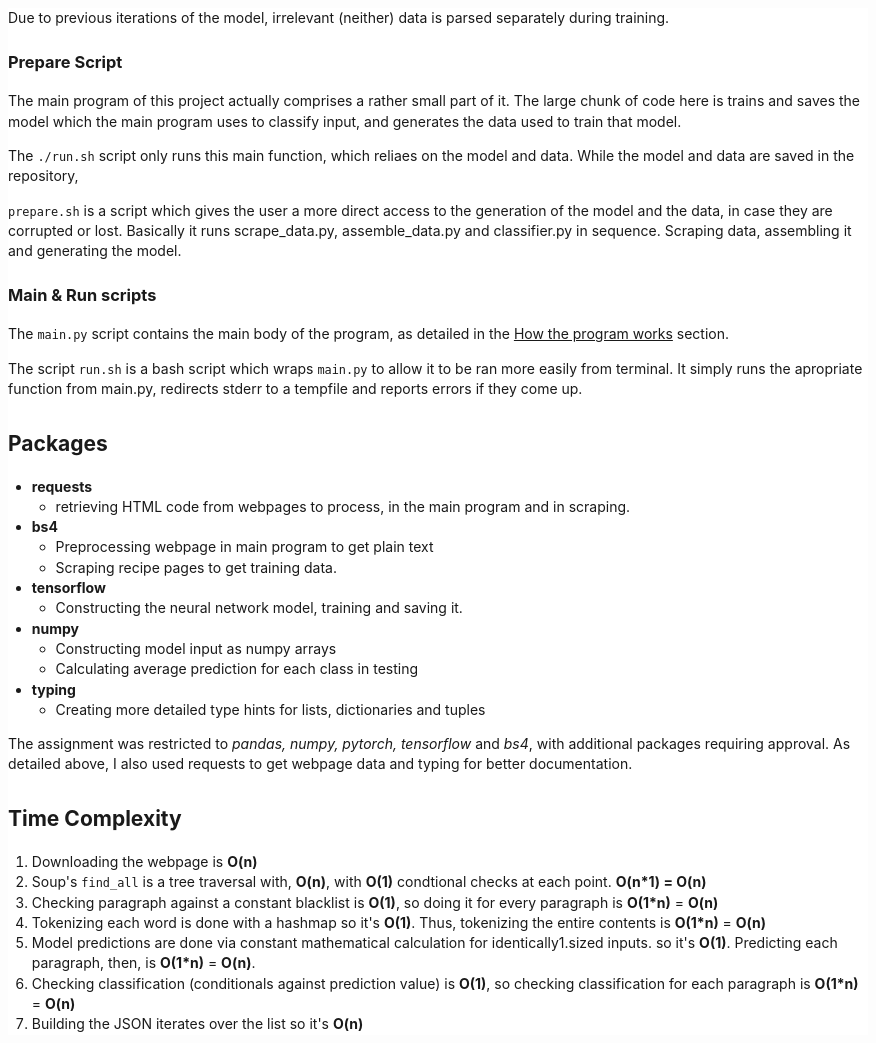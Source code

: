 Due to previous iterations of the model, irrelevant (neither) data is parsed 
separately during training.

### Prepare Script
The main program of this project actually comprises a rather small part of it. 
The large chunk of code here is trains and saves the model which the main 
program uses to classify input, and generates the data used to train that model.

The `./run.sh` script only runs this main function, which reliaes on the model 
and data. While the model and data are saved in the repository, 

`prepare.sh` is a script which gives the user a more direct access to the generation of the model and the data, in
case they are corrupted or lost. Basically it runs scrape_data.py, 
assemble_data.py and classifier.py in sequence. Scraping data, assembling it and 
generating the model.

### Main & Run scripts
The `main.py` script contains the main body of the program, as detailed 
in the [How the program works](##how-the-program-works) section.

The script `run.sh` is a bash script which wraps `main.py` to allow it to be 
ran more easily from terminal. It simply runs the apropriate function from main.py,
redirects stderr to a tempfile and reports errors if they come up.

## Packages
- **requests**
  - retrieving HTML code from webpages to process, in the main program 
    and in scraping.
- **bs4**
  - Preprocessing webpage in main program to get plain text
  - Scraping recipe pages to get training data.
- **tensorflow**
   - Constructing the neural network model, training and saving it.
- **numpy**
   - Constructing model input as numpy arrays
   - Calculating average prediction for each class in testing
- **typing**
   - Creating more detailed type hints for lists, dictionaries and tuples

The assignment was restricted to *pandas, numpy, pytorch, tensorflow* and *bs4*, with 
additional packages requiring approval. As detailed above, I also  used requests to get 
webpage data and typing for better documentation.

## Time Complexity
1. Downloading the webpage is **O(n)**
1. Soup's `find_all` is a tree traversal with, **O(n)**, 
  with **O(1)** condtional checks at each point. **O(n\*1) = O(n)**
1. Checking paragraph against a constant blacklist is **O(1)**, so doing 
  it for every paragraph is **O(1\*n)** = **O(n)**
1. Tokenizing each word is done with a hashmap so it's **O(1)**. Thus, 
  tokenizing the entire contents is **O(1\*n)** = **O(n)**
1. Model predictions are done via constant mathematical calculation for 
  identically1.sized inputs. so it's **O(1)**. Predicting each paragraph, 
  then, is **O(1\*n)** = **O(n)**.
1. Checking classification (conditionals against prediction value) is 
  **O(1)**, so checking classification for each paragraph is **O(1\*n)** = **O(n)**
1. Building the JSON iterates over the list so it's **O(n)** 
